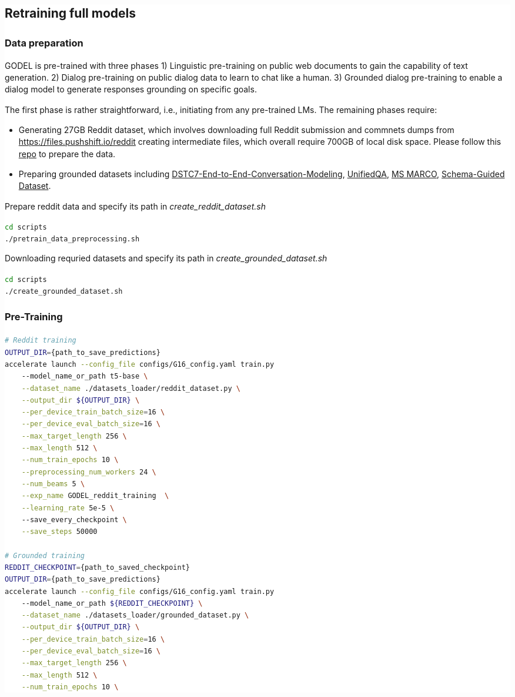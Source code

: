 
## Retraining full models

### Data preparation
GODEL is pre-trained with three phases 1) Linguistic pre-training on public web documents to gain the capability of text generation. 2) Dialog pre-training on public dialog data to learn to chat like a human. 3) Grounded dialog pre-training to enable a dialog model to generate responses grounding on specific goals.

The first phase is rather straightforward, i.e., initiating from any pre-trained LMs. The remaining phases require:

- Generating 27GB Reddit dataset, which involves downloading full Reddit submission and commnets dumps from https://files.pushshift.io/reddit creating intermediate files, which overall require 700GB of local disk space. Please follow this [repo](https://github.com/microsoft/DialoGPT) to prepare the data.

- Preparing grounded datasets including [DSTC7-End-to-End-Conversation-Modeling](https://github.com/mgalley/DSTC7-End-to-End-Conversation-Modeling), [UnifiedQA](https://github.com/allenai/unifiedqa), [MS MARCO](https://microsoft.github.io/msmarco/), [Schema-Guided Dataset](https://github.com/google-research-datasets/dstc8-schema-guided-dialogue). 

Prepare reddit data and specify its path in *create_reddit_dataset.sh*
```bash
cd scripts
./pretrain_data_preprocessing.sh
```

Downloading requried datasets and specify its path in *create_grounded_dataset.sh*
```bash
cd scripts 
./create_grounded_dataset.sh
```

### Pre-Training
```bash
# Reddit training
OUTPUT_DIR={path_to_save_predictions}
accelerate launch --config_file configs/G16_config.yaml train.py 
	--model_name_or_path t5-base \
	--dataset_name ./datasets_loader/reddit_dataset.py \
	--output_dir ${OUTPUT_DIR} \
	--per_device_train_batch_size=16 \
	--per_device_eval_batch_size=16 \
	--max_target_length 256 \
	--max_length 512 \
	--num_train_epochs 10 \
	--preprocessing_num_workers 24 \
	--num_beams 5 \
	--exp_name GODEL_reddit_training  \
	--learning_rate 5e-5 \	
	--save_every_checkpoint \
	--save_steps 50000

# Grounded training
REDDIT_CHECKPOINT={path_to_saved_checkpoint}
OUTPUT_DIR={path_to_save_predictions}
accelerate launch --config_file configs/G16_config.yaml train.py 
	--model_name_or_path ${REDDIT_CHECKPOINT} \
	--dataset_name ./datasets_loader/grounded_dataset.py \
	--output_dir ${OUTPUT_DIR} \
	--per_device_train_batch_size=16 \
	--per_device_eval_batch_size=16 \
	--max_target_length 256 \
	--max_length 512 \
	--num_train_epochs 10 \
```